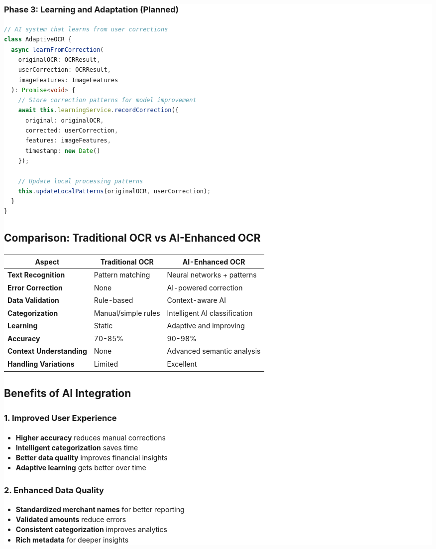 ### Phase 3: Learning and Adaptation (Planned)
```typescript
// AI system that learns from user corrections
class AdaptiveOCR {
  async learnFromCorrection(
    originalOCR: OCRResult,
    userCorrection: OCRResult,
    imageFeatures: ImageFeatures
  ): Promise<void> {
    // Store correction patterns for model improvement
    await this.learningService.recordCorrection({
      original: originalOCR,
      corrected: userCorrection,
      features: imageFeatures,
      timestamp: new Date()
    });
    
    // Update local processing patterns
    this.updateLocalPatterns(originalOCR, userCorrection);
  }
}
```

## Comparison: Traditional OCR vs AI-Enhanced OCR

| Aspect | Traditional OCR | AI-Enhanced OCR |
|--------|----------------|-----------------|
| **Text Recognition** | Pattern matching | Neural networks + patterns |
| **Error Correction** | None | AI-powered correction |
| **Data Validation** | Rule-based | Context-aware AI |
| **Categorization** | Manual/simple rules | Intelligent AI classification |
| **Learning** | Static | Adaptive and improving |
| **Accuracy** | 70-85% | 90-98% |
| **Context Understanding** | None | Advanced semantic analysis |
| **Handling Variations** | Limited | Excellent |

## Benefits of AI Integration

### 1. **Improved User Experience**
- **Higher accuracy** reduces manual corrections
- **Intelligent categorization** saves time
- **Better data quality** improves financial insights
- **Adaptive learning** gets better over time

### 2. **Enhanced Data Quality**
- **Standardized merchant names** for better reporting
- **Validated amounts** reduce errors
- **Consistent categorization** improves analytics
- **Rich metadata** for deeper insights
